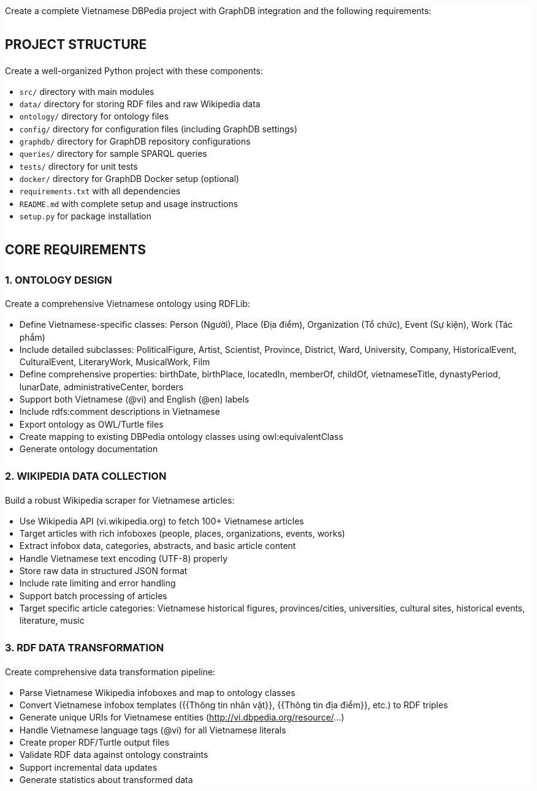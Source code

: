 Create a complete Vietnamese DBPedia project with GraphDB integration and the following requirements:

## PROJECT STRUCTURE
Create a well-organized Python project with these components:
- `src/` directory with main modules
- `data/` directory for storing RDF files and raw Wikipedia data
- `ontology/` directory for ontology files
- `config/` directory for configuration files (including GraphDB settings)
- `graphdb/` directory for GraphDB repository configurations
- `queries/` directory for sample SPARQL queries
- `tests/` directory for unit tests
- `docker/` directory for GraphDB Docker setup (optional)
- `requirements.txt` with all dependencies
- `README.md` with complete setup and usage instructions
- `setup.py` for package installation

## CORE REQUIREMENTS

### 1. ONTOLOGY DESIGN
Create a comprehensive Vietnamese ontology using RDFLib:
- Define Vietnamese-specific classes: Person (Người), Place (Địa điểm), Organization (Tổ chức), Event (Sự kiện), Work (Tác phẩm)
- Include detailed subclasses: PoliticalFigure, Artist, Scientist, Province, District, Ward, University, Company, HistoricalEvent, CulturalEvent, LiteraryWork, MusicalWork, Film
- Define comprehensive properties: birthDate, birthPlace, locatedIn, memberOf, childOf, vietnameseTitle, dynastyPeriod, lunarDate, administrativeCenter, borders
- Support both Vietnamese (@vi) and English (@en) labels
- Include rdfs:comment descriptions in Vietnamese
- Export ontology as OWL/Turtle files
- Create mapping to existing DBPedia ontology classes using owl:equivalentClass
- Generate ontology documentation

### 2. WIKIPEDIA DATA COLLECTION
Build a robust Wikipedia scraper for Vietnamese articles:
- Use Wikipedia API (vi.wikipedia.org) to fetch 100+ Vietnamese articles
- Target articles with rich infoboxes (people, places, organizations, events, works)
- Extract infobox data, categories, abstracts, and basic article content
- Handle Vietnamese text encoding (UTF-8) properly
- Store raw data in structured JSON format
- Include rate limiting and error handling
- Support batch processing of articles
- Target specific article categories: Vietnamese historical figures, provinces/cities, universities, cultural sites, historical events, literature, music

### 3. RDF DATA TRANSFORMATION
Create comprehensive data transformation pipeline:
- Parse Vietnamese Wikipedia infoboxes and map to ontology classes
- Convert Vietnamese infobox templates ({{Thông tin nhân vật}}, {{Thông tin địa điểm}}, etc.) to RDF triples
- Generate unique URIs for Vietnamese entities (http://vi.dbpedia.org/resource/...)
- Handle Vietnamese language tags (@vi) for all Vietnamese literals
- Create proper RDF/Turtle output files
- Validate RDF data against ontology constraints
- Support incremental data updates
- Generate statistics about transformed data
